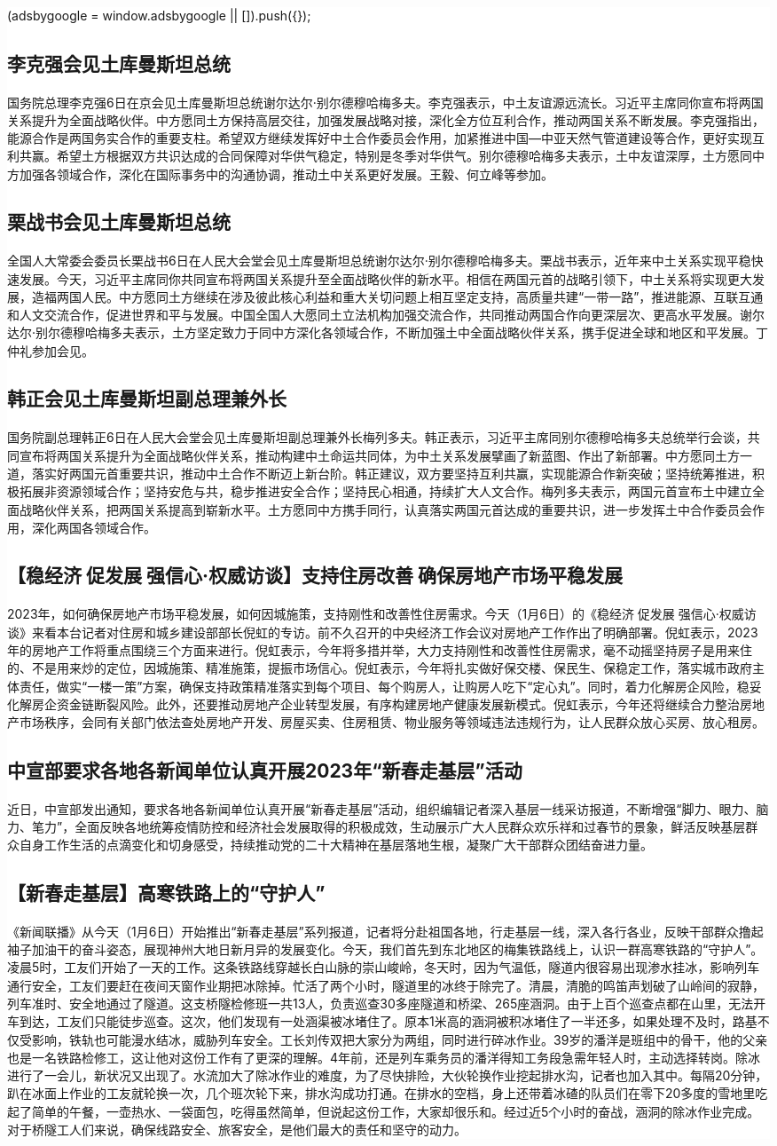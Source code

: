 


 (adsbygoogle = window.adsbygoogle || []).push({});

 
## 李克强会见土库曼斯坦总统


国务院总理李克强6日在京会见土库曼斯坦总统谢尔达尔·别尔德穆哈梅多夫。李克强表示，中土友谊源远流长。习近平主席同你宣布将两国关系提升为全面战略伙伴。中方愿同土方保持高层交往，加强发展战略对接，深化全方位互利合作，推动两国关系不断发展。李克强指出，能源合作是两国务实合作的重要支柱。希望双方继续发挥好中土合作委员会作用，加紧推进中国—中亚天然气管道建设等合作，更好实现互利共赢。希望土方根据双方共识达成的合同保障对华供气稳定，特别是冬季对华供气。别尔德穆哈梅多夫表示，土中友谊深厚，土方愿同中方加强各领域合作，深化在国际事务中的沟通协调，推动土中关系更好发展。王毅、何立峰等参加。


## 栗战书会见土库曼斯坦总统


全国人大常委会委员长栗战书6日在人民大会堂会见土库曼斯坦总统谢尔达尔·别尔德穆哈梅多夫。栗战书表示，近年来中土关系实现平稳快速发展。今天，习近平主席同你共同宣布将两国关系提升至全面战略伙伴的新水平。相信在两国元首的战略引领下，中土关系将实现更大发展，造福两国人民。中方愿同土方继续在涉及彼此核心利益和重大关切问题上相互坚定支持，高质量共建“一带一路”，推进能源、互联互通和人文交流合作，促进世界和平与发展。中国全国人大愿同土立法机构加强交流合作，共同推动两国合作向更深层次、更高水平发展。谢尔达尔·别尔德穆哈梅多夫表示，土方坚定致力于同中方深化各领域合作，不断加强土中全面战略伙伴关系，携手促进全球和地区和平发展。丁仲礼参加会见。


## 韩正会见土库曼斯坦副总理兼外长


国务院副总理韩正6日在人民大会堂会见土库曼斯坦副总理兼外长梅列多夫。韩正表示，习近平主席同别尔德穆哈梅多夫总统举行会谈，共同宣布将两国关系提升为全面战略伙伴关系，推动构建中土命运共同体，为中土关系发展擘画了新蓝图、作出了新部署。中方愿同土方一道，落实好两国元首重要共识，推动中土合作不断迈上新台阶。韩正建议，双方要坚持互利共赢，实现能源合作新突破；坚持统筹推进，积极拓展非资源领域合作；坚持安危与共，稳步推进安全合作；坚持民心相通，持续扩大人文合作。梅列多夫表示，两国元首宣布土中建立全面战略伙伴关系，把两国关系提高到崭新水平。土方愿同中方携手同行，认真落实两国元首达成的重要共识，进一步发挥土中合作委员会作用，深化两国各领域合作。


## 【稳经济 促发展 强信心·权威访谈】支持住房改善 确保房地产市场平稳发展


2023年，如何确保房地产市场平稳发展，如何因城施策，支持刚性和改善性住房需求。今天（1月6日）的《稳经济 促发展 强信心·权威访谈》来看本台记者对住房和城乡建设部部长倪虹的专访。前不久召开的中央经济工作会议对房地产工作作出了明确部署。倪虹表示，2023年的房地产工作将重点围绕三个方面来进行。倪虹表示，今年将多措并举，大力支持刚性和改善性住房需求，毫不动摇坚持房子是用来住的、不是用来炒的定位，因城施策、精准施策，提振市场信心。倪虹表示，今年将扎实做好保交楼、保民生、保稳定工作，落实城市政府主体责任，做实“一楼一策”方案，确保支持政策精准落实到每个项目、每个购房人，让购房人吃下“定心丸”。同时，着力化解房企风险，稳妥化解房企资金链断裂风险。此外，还要推动房地产企业转型发展，有序构建房地产健康发展新模式。倪虹表示，今年还将继续合力整治房地产市场秩序，会同有关部门依法查处房地产开发、房屋买卖、住房租赁、物业服务等领域违法违规行为，让人民群众放心买房、放心租房。


## 中宣部要求各地各新闻单位认真开展2023年“新春走基层”活动


近日，中宣部发出通知，要求各地各新闻单位认真开展“新春走基层”活动，组织编辑记者深入基层一线采访报道，不断增强“脚力、眼力、脑力、笔力”，全面反映各地统筹疫情防控和经济社会发展取得的积极成效，生动展示广大人民群众欢乐祥和过春节的景象，鲜活反映基层群众自身工作生活的点滴变化和切身感受，持续推动党的二十大精神在基层落地生根，凝聚广大干部群众团结奋进力量。


## 【新春走基层】高寒铁路上的“守护人”


《新闻联播》从今天（1月6日）开始推出“新春走基层”系列报道，记者将分赴祖国各地，行走基层一线，深入各行各业，反映干部群众撸起袖子加油干的奋斗姿态，展现神州大地日新月异的发展变化。今天，我们首先到东北地区的梅集铁路线上，认识一群高寒铁路的“守护人”。凌晨5时，工友们开始了一天的工作。这条铁路线穿越长白山脉的崇山峻岭，冬天时，因为气温低，隧道内很容易出现渗水挂冰，影响列车通行安全，工友们要赶在夜间天窗作业期把冰除掉。忙活了两个小时，隧道里的冰终于除完了。清晨，清脆的鸣笛声划破了山岭间的寂静，列车准时、安全地通过了隧道。这支桥隧检修班一共13人，负责巡查30多座隧道和桥梁、265座涵洞。由于上百个巡查点都在山里，无法开车到达，工友们只能徒步巡查。这次，他们发现有一处涵渠被冰堵住了。原本1米高的涵洞被积冰堵住了一半还多，如果处理不及时，路基不仅受影响，铁轨也可能漫水结冰，威胁列车安全。工长刘传双把大家分为两组，同时进行碎冰作业。39岁的潘洋是班组中的骨干，他的父亲也是一名铁路检修工，这让他对这份工作有了更深的理解。4年前，还是列车乘务员的潘洋得知工务段急需年轻人时，主动选择转岗。除冰进行了一会儿，新状况又出现了。水流加大了除冰作业的难度，为了尽快排险，大伙轮换作业挖起排水沟，记者也加入其中。每隔20分钟，趴在冰面上作业的工友就轮换一次，几个班次轮下来，排水沟成功打通。在排水的空档，身上还带着冰碴的队员们在零下20多度的雪地里吃起了简单的午餐，一壶热水、一袋面包，吃得虽然简单，但说起这份工作，大家却很乐和。经过近5个小时的奋战，涵洞的除冰作业完成。对于桥隧工人们来说，确保线路安全、旅客安全，是他们最大的责任和坚守的动力。
